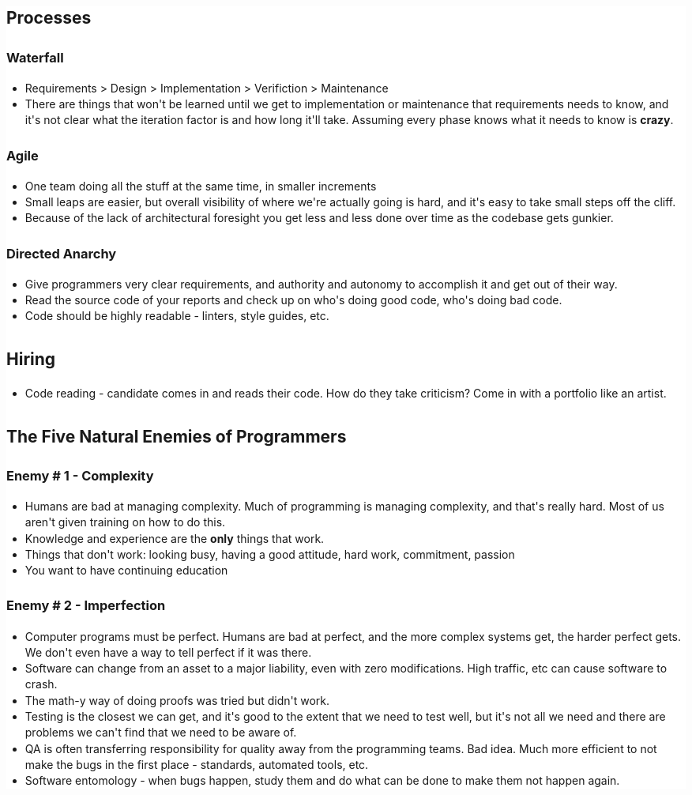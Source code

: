 ## Processes

### Waterfall

* Requirements > Design > Implementation > Verifiction > Maintenance
* There are things that won't be learned until we get to implementation or maintenance that requirements needs to know, and it's not clear what the iteration factor is and how long it'll take. Assuming every phase knows what it needs to know is **crazy**.

### Agile

* One team doing all the stuff at the same time, in smaller increments
* Small leaps are easier, but overall visibility of where we're actually going is hard, and it's easy to take small steps off the cliff.
* Because of the lack of architectural foresight you get less and less done over time as the codebase gets gunkier.

### Directed Anarchy

* Give programmers very clear requirements, and authority and autonomy to accomplish it and get out of their way.
* Read the source code of your reports and check up on who's doing good code, who's doing bad code.
* Code should be highly readable - linters, style guides, etc.

## Hiring

* Code reading - candidate comes in and reads their code. How do they take criticism? Come in with a portfolio like an artist.

## The Five Natural Enemies of Programmers

### Enemy # 1 - Complexity

* Humans are bad at managing complexity. Much of programming is managing complexity, and that's really hard. Most of us aren't given training on how to do this.
* Knowledge and experience are the **only** things that work.
* Things that don't work: looking busy, having a good attitude, hard work, commitment, passion
* You want to have continuing education

### Enemy # 2 - Imperfection

* Computer programs must be perfect. Humans are bad at perfect, and the more complex systems get, the harder perfect gets. We don't even have a way to tell perfect if it was there.
* Software can change from an asset to a major liability, even with zero modifications. High traffic, etc can cause software to crash.
* The math-y way of doing proofs was tried but didn't work.
* Testing is the closest we can get, and it's good to the extent that we need to test well, but it's not all we need and there are problems we can't find that we need to be aware of.
* QA is often transferring responsibility for quality away from the programming teams. Bad idea. Much more efficient to not make the bugs in the first place - standards, automated tools, etc.
* Software entomology - when bugs happen, study them and do what can be done to make them not happen again.
